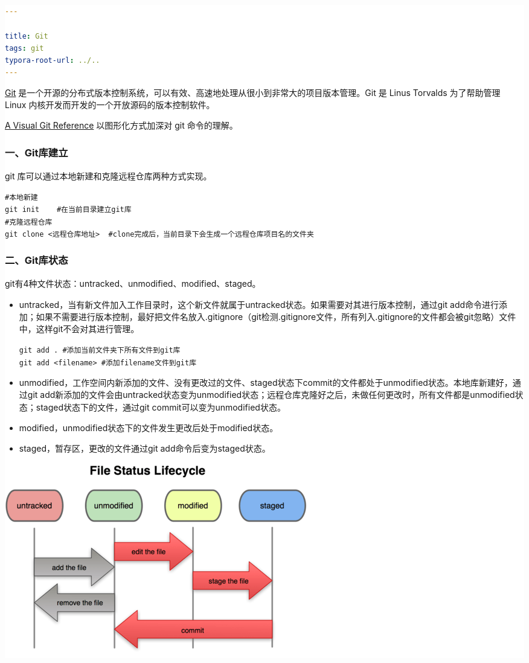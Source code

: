 ```yaml
---

title: Git
tags: git
typora-root-url: ../..
---
```


[Git](https://git-scm.com/book/zh/v2) 是一个开源的分布式版本控制系统，可以有效、高速地处理从很小到非常大的项目版本管理。Git 是 Linus Torvalds 为了帮助管理 Linux 内核开发而开发的一个开放源码的版本控制软件。



[A Visual Git Reference](https://marklodato.github.io/visual-git-guide/index-en.html) 以图形化方式加深对 git 命令的理解。



### 一、Git库建立

git 库可以通过本地新建和克隆远程仓库两种方式实现。

```shell
#本地新建
git init	#在当前目录建立git库
#克隆远程仓库
git clone <远程仓库地址>	#clone完成后，当前目录下会生成一个远程仓库项目名的文件夹
```



### 二、Git库状态

git有4种文件状态：untracked、unmodified、modified、staged。

- untracked，当有新文件加入工作目录时，这个新文件就属于untracked状态。如果需要对其进行版本控制，通过git add命令进行添加；如果不需要进行版本控制，最好把文件名放入.gitignore（git检测.gitignore文件，所有列入.gitignore的文件都会被git忽略）文件中，这样git不会对其进行管理。

  ```shell
  git add . #添加当前文件夹下所有文件到git库
  git add <filename> #添加filename文件到git库
  ```

- unmodified，工作空间内新添加的文件、没有更改过的文件、staged状态下commit的文件都处于unmodified状态。本地库新建好，通过git add新添加的文件会由untracked状态变为unmodified状态；远程仓库克隆好之后，未做任何更改时，所有文件都是unmodified状态；staged状态下的文件，通过git commit可以变为unmodified状态。

- modified，unmodified状态下的文件发生更改后处于modified状态。

- staged，暂存区，更改的文件通过git add命令后变为staged状态。

![git-file-status](/images/git-file-status.png)
